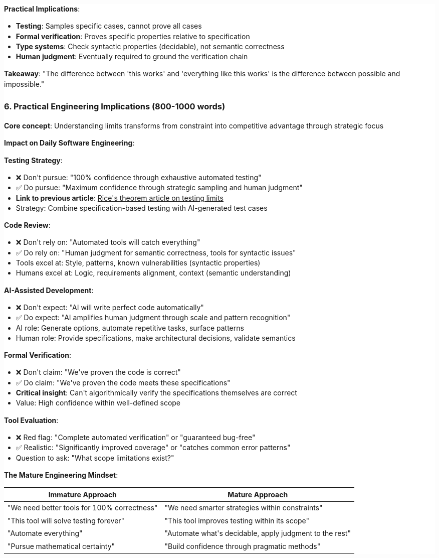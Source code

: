 **Practical Implications**:
- **Testing**: Samples specific cases, cannot prove all cases
- **Formal verification**: Proves specific properties relative to specification
- **Type systems**: Check syntactic properties (decidable), not semantic correctness
- **Human judgment**: Eventually required to ground the verification chain

**Takeaway**: "The difference between 'this works' and 'everything like this works' is the difference between possible and impossible."

### 6. Practical Engineering Implications (800-1000 words)

**Core concept**: Understanding limits transforms from constraint into competitive advantage through strategic focus

**Impact on Daily Software Engineering**:

**Testing Strategy**:
- ❌ Don't pursue: "100% confidence through exhaustive automated testing"
- ✅ Do pursue: "Maximum confidence through strategic sampling and human judgment"
- **Link to previous article**: [Rice's theorem article on testing limits](/blog/rices-theorem-why-automated-testing-will-fail)
- Strategy: Combine specification-based testing with AI-generated test cases

**Code Review**:
- ❌ Don't rely on: "Automated tools will catch everything"
- ✅ Do rely on: "Human judgment for semantic correctness, tools for syntactic issues"
- Tools excel at: Style, patterns, known vulnerabilities (syntactic properties)
- Humans excel at: Logic, requirements alignment, context (semantic understanding)

**AI-Assisted Development**:
- ❌ Don't expect: "AI will write perfect code automatically"
- ✅ Do expect: "AI amplifies human judgment through scale and pattern recognition"
- AI role: Generate options, automate repetitive tasks, surface patterns
- Human role: Provide specifications, make architectural decisions, validate semantics

**Formal Verification**:
- ❌ Don't claim: "We've proven the code is correct"
- ✅ Do claim: "We've proven the code meets these specifications"
- **Critical insight**: Can't algorithmically verify the specifications themselves are correct
- Value: High confidence within well-defined scope

**Tool Evaluation**:
- ❌ Red flag: "Complete automated verification" or "guaranteed bug-free"
- ✅ Realistic: "Significantly improved coverage" or "catches common error patterns"
- Question to ask: "What scope limitations exist?"

**The Mature Engineering Mindset**:

| Immature Approach | Mature Approach |
|------------------|-----------------|
| "We need better tools for 100% correctness" | "We need smarter strategies within constraints" |
| "This tool will solve testing forever" | "This tool improves testing within its scope" |
| "Automate everything" | "Automate what's decidable, apply judgment to the rest" |
| "Pursue mathematical certainty" | "Build confidence through pragmatic methods" |
